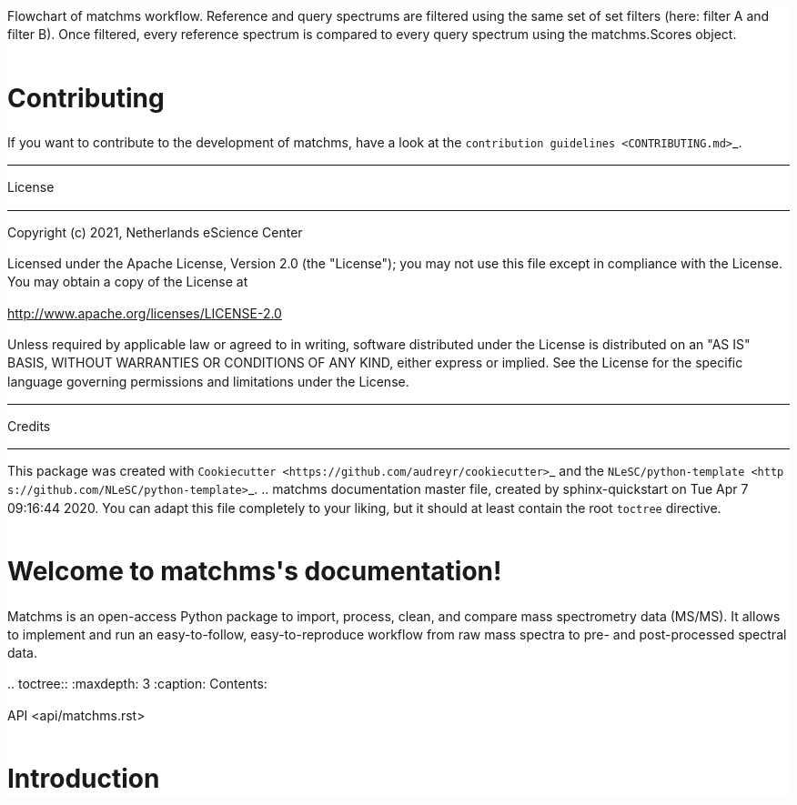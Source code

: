   Flowchart of matchms workflow. Reference and query spectrums are filtered using the same
  set of set filters (here: filter A and filter B). Once filtered, every reference spectrum is compared to
  every query spectrum using the matchms.Scores object.

Contributing
============

If you want to contribute to the development of matchms,
have a look at the `contribution guidelines <CONTRIBUTING.md>`_.

*******
License
*******

Copyright (c) 2021, Netherlands eScience Center

Licensed under the Apache License, Version 2.0 (the "License");
you may not use this file except in compliance with the License.
You may obtain a copy of the License at

http://www.apache.org/licenses/LICENSE-2.0

Unless required by applicable law or agreed to in writing, software
distributed under the License is distributed on an "AS IS" BASIS,
WITHOUT WARRANTIES OR CONDITIONS OF ANY KIND, either express or implied.
See the License for the specific language governing permissions and
limitations under the License.

*******
Credits
*******

This package was created with `Cookiecutter
<https://github.com/audreyr/cookiecutter>`_ and the `NLeSC/python-template
<https://github.com/NLeSC/python-template>`_.
.. matchms documentation master file, created by
   sphinx-quickstart on Tue Apr  7 09:16:44 2020.
   You can adapt this file completely to your liking, but it should at least
   contain the root `toctree` directive.

Welcome to matchms's documentation!
===================================

Matchms is an open-access Python package to import, process, clean, and compare mass spectrometry data (MS/MS). It allows to implement and run an easy-to-follow, easy-to-reproduce workflow from raw mass spectra to pre- and post-processed spectral data.

.. toctree::
   :maxdepth: 3
   :caption: Contents:

   API <api/matchms.rst>

Introduction
============
